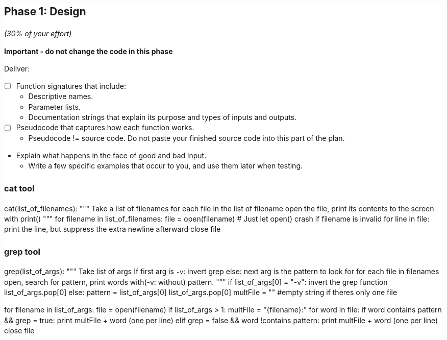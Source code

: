 ## Phase 1: Design
*(30% of your effort)*

**Important - do not change the code in this phase**

Deliver:

*   [ ] Function signatures that include:
    *   Descriptive names.
    *   Parameter lists.
    *   Documentation strings that explain its purpose and types of inputs and outputs.
*   [ ] Pseudocode that captures how each function works.
    *   Pseudocode != source code.  Do not paste your finished source code into this part of the plan.
*   Explain what happens in the face of good and bad input.
    *   Write a few specific examples that occur to you, and use them later when testing.

### cat tool

cat(list_of_filenames):
"""
Take a list of filenames
for each file in the list of filename
open the file, print its contents to the screen with print()
"""
for filename in list_of_filenames:
    file = open(filename)  # Just let open() crash if filename is invalid
    for line in file:
        print the line, but suppress the extra newline afterward
    close file

### grep tool

grep(list_of_args):
"""
Take list of args
If first arg is `-v`: invert grep
else: next arg is the pattern to look for
for each file in filenames
open, search for pattern, print words with(-v: without) pattern.
"""
if list_of_args[0] = "-v":
    invert the grep function
    list_of_args.pop[0]
else:
    pattern = list_of_args[0]
    list_of_args.pop[0]
multFile = "" #empty string if theres only one file

for filename in list_of_args:
    file = open(filename)
    if list_of_args > 1:
        multFile = "{filename}:"
    for word in file:
        if word contains pattern && grep = true:
            print multFile + word (one per line)
        elif grep = false && word !contains pattern:
            print multFile + word (one per line)
    close file

